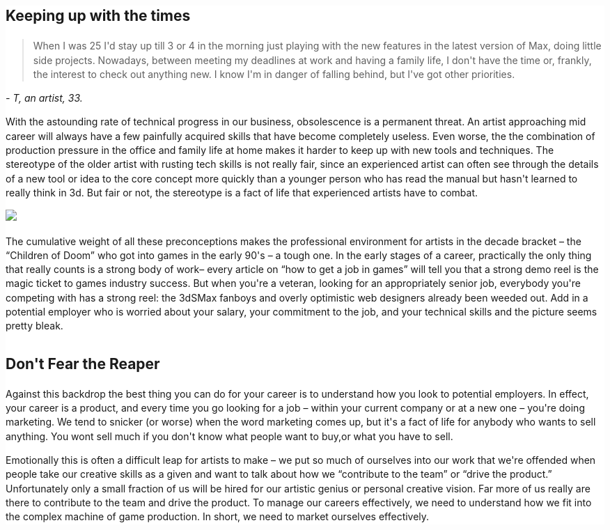 ## Keeping up with the times

  


> When I was 25 I'd stay up till 3 or 4 in the morning just  playing with the new features in the latest version of Max, doing little side projects. Nowadays, between meeting my deadlines at work and having a family life, I don't have the time or, frankly, the interest to check out anything new. I know I'm in danger of falling behind, but I've got other priorities. 

_\- T, an artist, 33._  
  
With the astounding rate of technical progress in our business, obsolescence is a permanent threat. An artist approaching mid career will always have a few painfully acquired skills that have become completely useless. Even worse, the the combination of production pressure in the office and family life at home makes it harder to keep up with new tools and techniques. The stereotype of the older artist with rusting tech skills is not really fair, since an experienced artist can often see through the details of a new tool or idea to the core concept more quickly than a younger person who has read the manual but hasn't learned to really think in 3d. But fair or not, the stereotype is a fact of life that experienced artists have to combat.  
  


[![](http://3.bp.blogspot.com/_3_eHe_xYeo4/TKvTPFpdbdI/AAAAAAAAAB4/SO-KPfdvD-E/s1600/obsolete-301x283.jpg)](http://3.bp.blogspot.com/_3_eHe_xYeo4/TKvTPFpdbdI/AAAAAAAAAB4/SO-KPfdvD-E/s1600/obsolete-301x283.jpg)

  
  
The cumulative weight of all these preconceptions makes the professional environment for artists in the decade bracket – the “Children of Doom” who got into games in the early 90's – a tough one. In the early stages of a career, practically the only thing that really counts is a strong body of work– every article on “how to get a job in games” will tell you that a strong demo reel is the magic ticket to games industry success. But when you're a veteran, looking for an appropriately senior job, everybody you're competing with has a strong reel: the 3dSMax fanboys and overly optimistic web designers already been weeded out. Add in a potential employer who is worried about your salary, your commitment to the job, and your technical skills and the picture seems pretty bleak.  
  
  


## Don't Fear the Reaper

  
Against this backdrop the best thing you can do for your career is to understand how you look to potential employers. In effect, your career is a product, and every time you go looking for a job – within your current company or at a new one – you're doing marketing. We tend to snicker (or worse) when the word marketing comes up, but it's a fact of life for anybody who wants to sell anything. You wont sell much if you don't know what people want to buy,or what you have to sell.  
  
Emotionally this is often a difficult leap for artists to make – we put so much of ourselves into our work that we're offended when people take our creative skills as a given and want to talk about how we “contribute to the team” or “drive the product.”  Unfortunately only a small fraction of us will be hired for our artistic genius or personal creative vision. Far more of us really are there to contribute to the team and drive the product. To manage our careers effectively, we need to understand how we fit into the complex machine of game production. In short, we need to market ourselves effectively.  
  